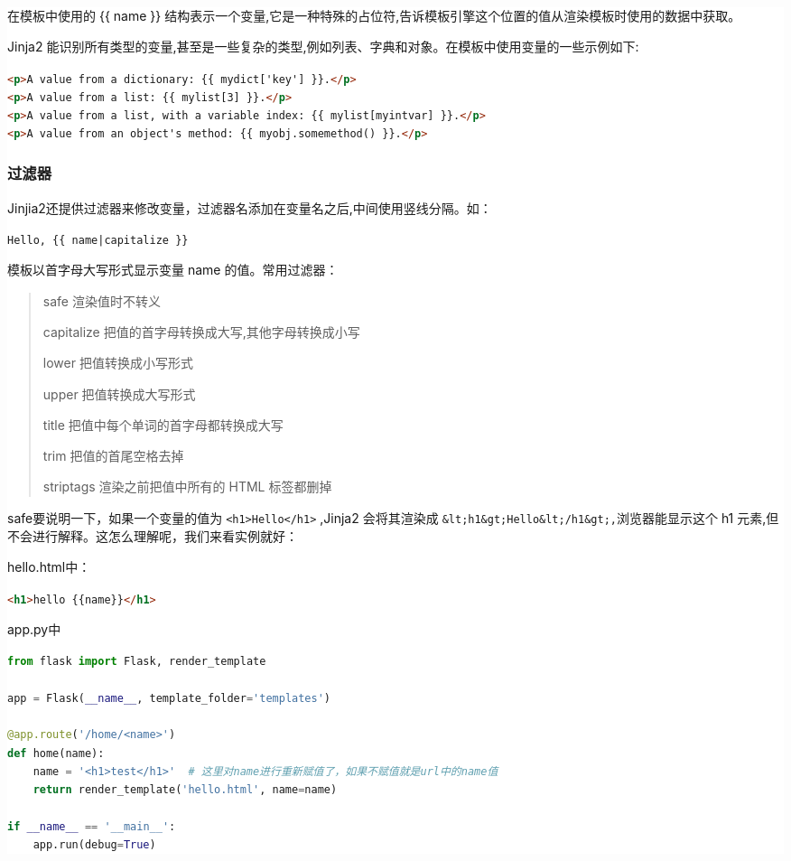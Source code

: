 在模板中使用的 {{ name }} 结构表示一个变量,它是一种特殊的占位符,告诉模板引擎这个位置的值从渲染模板时使用的数据中获取。

Jinja2 能识别所有类型的变量,甚至是一些复杂的类型,例如列表、字典和对象。在模板中使用变量的一些示例如下:

```html
<p>A value from a dictionary: {{ mydict['key'] }}.</p>
<p>A value from a list: {{ mylist[3] }}.</p>
<p>A value from a list, with a variable index: {{ mylist[myintvar] }}.</p>
<p>A value from an object's method: {{ myobj.somemethod() }}.</p>
```

### 过滤器

Jinjia2还提供过滤器来修改变量，过滤器名添加在变量名之后,中间使用竖线分隔。如：

```
Hello, {{ name|capitalize }}
```

模板以首字母大写形式显示变量 name 的值。常用过滤器：

> safe 		渲染值时不转义
>
> capitalize 	把值的首字母转换成大写,其他字母转换成小写
>
> lower 		把值转换成小写形式
>
> upper 		把值转换成大写形式
>
> title 		把值中每个单词的首字母都转换成大写
>
> trim 		把值的首尾空格去掉
>
> striptags 	渲染之前把值中所有的 HTML 标签都删掉

safe要说明一下，如果一个变量的值为 `<h1>Hello</h1>` ,Jinja2 会将其渲染成 `&lt;h1&gt;Hello&lt;/h1&gt;,`浏览器能显示这个 h1 元素,但不会进行解释。这怎么理解呢，我们来看实例就好：

hello.html中：

```html
<h1>hello {{name}}</h1>
```

app.py中

```python
from flask import Flask, render_template

app = Flask(__name__, template_folder='templates')

@app.route('/home/<name>')
def home(name):
    name = '<h1>test</h1>'  # 这里对name进行重新赋值了，如果不赋值就是url中的name值
    return render_template('hello.html', name=name)

if __name__ == '__main__':
    app.run(debug=True)

```

